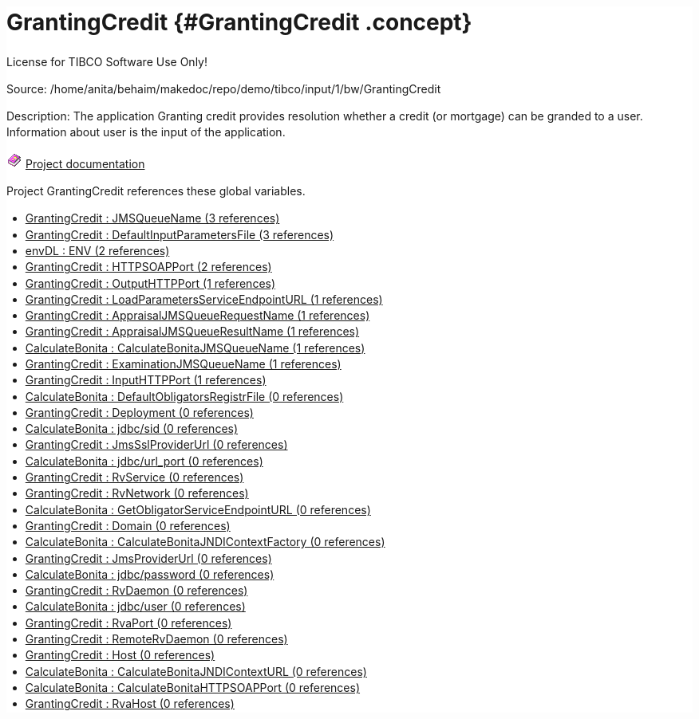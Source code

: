 # GrantingCredit {#GrantingCredit .concept}

License for TIBCO Software Use Only!

Source: /home/anita/behaim/makedoc/repo/demo/tibco/input/1/bw/GrantingCredit

Description: The application Granting credit provides resolution whether a credit \(or mortgage\) can be granded to a user. Information about user is the input of the application.

![](../../images/documentation.png) [Project documentation](../../../projects/GrantingCredit/GrantingCredit.md)

Project GrantingCredit references these global variables.

-   [GrantingCredit : JMSQueueName \(3 references\)](#gv_2JMSQueueName)
-   [GrantingCredit : DefaultInputParametersFile \(3 references\)](#gv_7DefaultInputParametersFile)
-   [envDL : ENV \(2 references\)](#gv_21ENV)
-   [GrantingCredit : HTTPSOAPPort \(2 references\)](#gv_20HTTPSOAPPort)
-   [GrantingCredit : OutputHTTPPort \(1 references\)](#gv_1OutputHTTPPort)
-   [GrantingCredit : LoadParametersServiceEndpointURL \(1 references\)](#gv_11LoadParametersServiceEndpointURL)
-   [GrantingCredit : AppraisalJMSQueueRequestName \(1 references\)](#gv_12AppraisalJMSQueueRequestName)
-   [GrantingCredit : AppraisalJMSQueueResultName \(1 references\)](#gv_13AppraisalJMSQueueResultName)
-   [CalculateBonita : CalculateBonitaJMSQueueName \(1 references\)](#gv_35CalculateBonitaJMSQueueName)
-   [GrantingCredit : ExaminationJMSQueueName \(1 references\)](#gv_15ExaminationJMSQueueName)
-   [GrantingCredit : InputHTTPPort \(1 references\)](#gv_16InputHTTPPort)
-   [CalculateBonita : DefaultObligatorsRegistrFile \(0 references\)](#gv_28DefaultObligatorsRegistrFile)
-   [GrantingCredit : Deployment \(0 references\)](#gv_3Deployment)
-   [CalculateBonita : jdbc/sid \(0 references\)](#gv_27sid)
-   [GrantingCredit : JmsSslProviderUrl \(0 references\)](#gv_4JmsSslProviderUrl)
-   [CalculateBonita : jdbc/url\_port \(0 references\)](#gv_32url_port)
-   [GrantingCredit : RvService \(0 references\)](#gv_5RvService)
-   [GrantingCredit : RvNetwork \(0 references\)](#gv_6RvNetwork)
-   [CalculateBonita : GetObligatorServiceEndpointURL \(0 references\)](#gv_24GetObligatorServiceEndpointURL)
-   [GrantingCredit : Domain \(0 references\)](#gv_8Domain)
-   [CalculateBonita : CalculateBonitaJNDIContextFactory \(0 references\)](#gv_25CalculateBonitaJNDIContextFactory)
-   [GrantingCredit : JmsProviderUrl \(0 references\)](#gv_9JmsProviderUrl)
-   [CalculateBonita : jdbc/password \(0 references\)](#gv_31password)
-   [GrantingCredit : RvDaemon \(0 references\)](#gv_10RvDaemon)
-   [CalculateBonita : jdbc/user \(0 references\)](#gv_29user)
-   [GrantingCredit : RvaPort \(0 references\)](#gv_14RvaPort)
-   [GrantingCredit : RemoteRvDaemon \(0 references\)](#gv_17RemoteRvDaemon)
-   [GrantingCredit : Host \(0 references\)](#gv_18Host)
-   [CalculateBonita : CalculateBonitaJNDIContextURL \(0 references\)](#gv_34CalculateBonitaJNDIContextURL)
-   [CalculateBonita : CalculateBonitaHTTPSOAPPort \(0 references\)](#gv_30CalculateBonitaHTTPSOAPPort)
-   [GrantingCredit : RvaHost \(0 references\)](#gv_19RvaHost)
